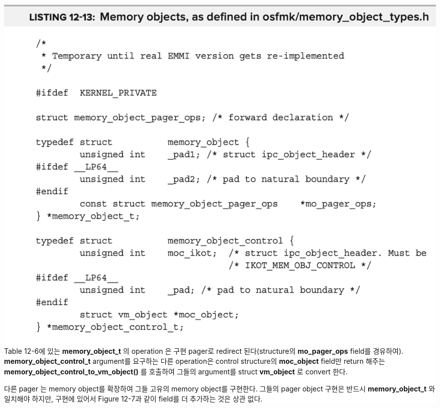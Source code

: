 ![](/assets/img/macosx/2019-11-12-10.00.53.png)

Table 12-6에 있는 **memory\_object\_t** 의 operation 은 구현 pager로 redirect 된다\(structure의 **mo\_pager\_ops** field를 경유하여\). **memory\_object\_control\_t** argument를 요구하는 다른 operation은 control structure의 **moc\_object** field만 return 해주는 **memory\_object\_control\_to\_vm\_object\(\)** 를 호출하여 그들의 argument를 struct **vm\_object** 로 convert 한다.

다른 pager 는 memory object를 확장하여 그들 고유의 memory object를 구현한다. 그들의 pager object 구현은 반드시 **memory\_object\_t** 와 일치해야 하지만, 구현에 있어서  Figure 12-7과 같이 field를 더 추가하는 것은 상관 없다.
